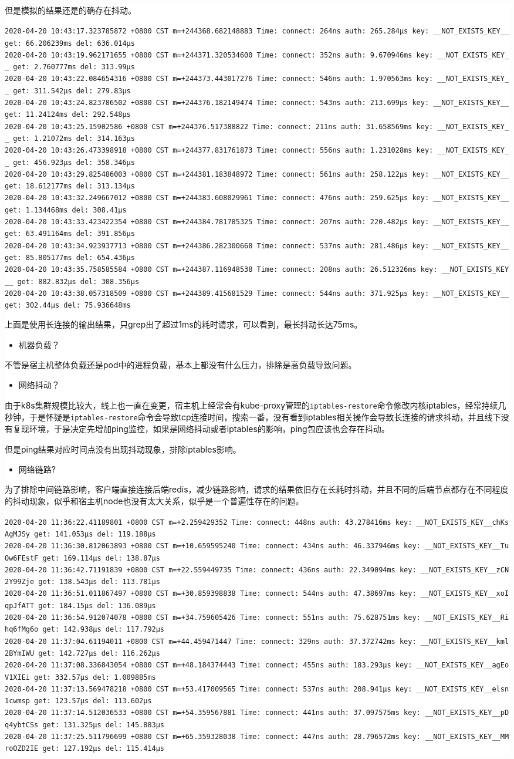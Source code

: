 但是模拟的结果还是的确存在抖动。

```
2020-04-20 10:43:17.323785872 +0800 CST m=+244368.682148883 Time: connect: 264ns auth: 265.284µs key: __NOT_EXISTS_KEY__ get: 66.206239ms del: 636.014µs
2020-04-20 10:43:19.962171655 +0800 CST m=+244371.320534600 Time: connect: 352ns auth: 9.670946ms key: __NOT_EXISTS_KEY__ get: 2.760777ms del: 313.99µs
2020-04-20 10:43:22.084654316 +0800 CST m=+244373.443017276 Time: connect: 546ns auth: 1.970563ms key: __NOT_EXISTS_KEY__ get: 311.542µs del: 279.83µs
2020-04-20 10:43:24.823786502 +0800 CST m=+244376.182149474 Time: connect: 543ns auth: 213.699µs key: __NOT_EXISTS_KEY__ get: 11.24124ms del: 292.548µs
2020-04-20 10:43:25.15902586 +0800 CST m=+244376.517388822 Time: connect: 211ns auth: 31.658569ms key: __NOT_EXISTS_KEY__ get: 1.21072ms del: 314.163µs
2020-04-20 10:43:26.473398918 +0800 CST m=+244377.831761873 Time: connect: 556ns auth: 1.231028ms key: __NOT_EXISTS_KEY__ get: 456.923µs del: 358.346µs
2020-04-20 10:43:29.825486003 +0800 CST m=+244381.183848972 Time: connect: 561ns auth: 258.122µs key: __NOT_EXISTS_KEY__ get: 18.612177ms del: 313.134µs
2020-04-20 10:43:32.249667012 +0800 CST m=+244383.608029961 Time: connect: 476ns auth: 259.625µs key: __NOT_EXISTS_KEY__ get: 1.134468ms del: 308.41µs
2020-04-20 10:43:33.423422354 +0800 CST m=+244384.781785325 Time: connect: 207ns auth: 220.482µs key: __NOT_EXISTS_KEY__ get: 63.491164ms del: 391.856µs
2020-04-20 10:43:34.923937713 +0800 CST m=+244386.282300668 Time: connect: 537ns auth: 281.486µs key: __NOT_EXISTS_KEY__ get: 85.805177ms del: 654.436µs
2020-04-20 10:43:35.758585584 +0800 CST m=+244387.116948538 Time: connect: 208ns auth: 26.512326ms key: __NOT_EXISTS_KEY__ get: 882.832µs del: 308.356µs
2020-04-20 10:43:38.057318509 +0800 CST m=+244389.415681529 Time: connect: 544ns auth: 371.925µs key: __NOT_EXISTS_KEY__ get: 302.44µs del: 75.936648ms
```

上面是使用长连接的输出结果，只grep出了超过1ms的耗时请求，可以看到，最长抖动长达75ms。

- 机器负载？

不管是宿主机整体负载还是pod中的进程负载，基本上都没有什么压力，排除是高负载导致问题。

- 网络抖动？

由于k8s集群规模比较大，线上也一直在变更，宿主机上经常会有kube-proxy管理的`iptables-restore`命令修改内核iptables，经常持续几秒钟，于是怀疑是`iptables-restore`命令会导致tcp连接时间，搜索一番，没有看到iptables相关操作会导致长连接的请求抖动，并且线下没有复现环境，于是决定先增加ping监控，如果是网络抖动或者iptables的影响，ping包应该也会存在抖动。

但是ping结果对应时间点没有出现抖动现象，排除iptables影响。

- 网络链路?

为了排除中间链路影响，客户端直接连接后端redis，减少链路影响，请求的结果依旧存在长耗时抖动，并且不同的后端节点都存在不同程度的抖动现象，似乎和宿主机node也没有太大关系，似乎是一个普遍性存在的问题。

```
2020-04-20 11:36:22.41189801 +0800 CST m=+2.259429352 Time: connect: 448ns auth: 43.278416ms key: __NOT_EXISTS_KEY__chKsAgMJSy get: 141.053µs del: 119.188µs
2020-04-20 11:36:30.812063893 +0800 CST m=+10.659595240 Time: connect: 434ns auth: 46.337946ms key: __NOT_EXISTS_KEY__TuOw6FEstF get: 169.114µs del: 138.87µs
2020-04-20 11:36:42.71191839 +0800 CST m=+22.559449735 Time: connect: 436ns auth: 22.349094ms key: __NOT_EXISTS_KEY__zCN2Y99Zje get: 138.543µs del: 113.781µs
2020-04-20 11:36:51.011867497 +0800 CST m=+30.859398838 Time: connect: 544ns auth: 47.38697ms key: __NOT_EXISTS_KEY__xoIqpJfATT get: 184.15µs del: 136.089µs
2020-04-20 11:36:54.912074078 +0800 CST m=+34.759605426 Time: connect: 551ns auth: 75.628751ms key: __NOT_EXISTS_KEY__Rihq6fMg6o get: 142.938µs del: 117.792µs
2020-04-20 11:37:04.61194011 +0800 CST m=+44.459471447 Time: connect: 329ns auth: 37.372742ms key: __NOT_EXISTS_KEY__kml2BYmIWU get: 142.727µs del: 116.262µs
2020-04-20 11:37:08.336843054 +0800 CST m=+48.184374443 Time: connect: 455ns auth: 183.293µs key: __NOT_EXISTS_KEY__agEoV1XIEi get: 332.57µs del: 1.009885ms
2020-04-20 11:37:13.569478218 +0800 CST m=+53.417009565 Time: connect: 537ns auth: 208.941µs key: __NOT_EXISTS_KEY__elsn1cwmsp get: 123.57µs del: 113.602µs
2020-04-20 11:37:14.512036533 +0800 CST m=+54.359567881 Time: connect: 441ns auth: 37.097575ms key: __NOT_EXISTS_KEY__pDq4ybtCSs get: 131.325µs del: 145.883µs
2020-04-20 11:37:25.511796699 +0800 CST m=+65.359328038 Time: connect: 447ns auth: 28.796572ms key: __NOT_EXISTS_KEY__MMroOZD2IE get: 127.192µs del: 115.414µs
```